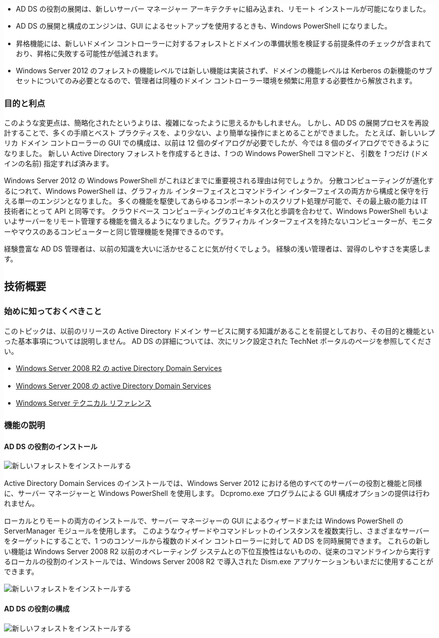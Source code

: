 -   AD DS の役割の展開は、新しいサーバー マネージャー アーキテクチャに組み込まれ、リモート インストールが可能になりました。  
  
-   AD DS の展開と構成のエンジンは、GUI によるセットアップを使用するときも、Windows PowerShell になりました。  
  
-   昇格機能には、新しいドメイン コントローラーに対するフォレストとドメインの準備状態を検証する前提条件のチェックが含まれており、昇格に失敗する可能性が低減されます。  
  
-   Windows Server 2012 のフォレストの機能レベルでは新しい機能は実装されず、ドメインの機能レベルは Kerberos の新機能のサブセットについてのみ必要となるので、管理者は同種のドメイン コントローラー環境を頻繁に用意する必要性から解放されます。  
  
### <a name="purpose-and-benefits"></a>目的と利点  
このような変更点は、簡略化されたというよりは、複雑になったように思えるかもしれません。 しかし、AD DS の展開プロセスを再設計することで、多くの手順とベスト プラクティスを、より少ない、より簡単な操作にまとめることができました。 たとえば、新しいレプリカ ドメイン コントローラーの GUI での構成は、以前は 12 個のダイアログが必要でしたが、今では 8 個のダイアログでできるようになりました。 新しい Active Directory フォレストを作成するときは、*1* つの Windows PowerShell コマンドと、 引数を *1* つだけ (ドメインの名前) 指定すれば済みます。  
  
Windows Server 2012 の Windows PowerShell がこれほどまでに重要視される理由は何でしょうか。 分散コンピューティングが進化するにつれて、Windows PowerShell は、グラフィカル インターフェイスとコマンドライン インターフェイスの両方から構成と保守を行える単一のエンジンとなりました。 多くの機能を駆使してあらゆるコンポーネントのスクリプト処理が可能で、その最上級の能力は IT 技術者にとって API と同等です。 クラウドベース コンピューティングのユビキタス化と歩調を合わせて、Windows PowerShell もいよいよサーバーをリモート管理する機能を備えるようになりました。グラフィカル インターフェイスを持たないコンピューターが、モニターやマウスのあるコンピューターと同じ管理機能を発揮できるのです。  
  
経験豊富な AD DS 管理者は、以前の知識を大いに活かせることに気が付くでしょう。 経験の浅い管理者は、習得のしやすさを実感します。  
  
## <a name="BKMK_TechOverview"></a>技術概要  
  
### <a name="what-you-should-know-before-you-begin"></a>始めに知っておくべきこと  
このトピックは、以前のリリースの Active Directory ドメイン サービスに関する知識があることを前提としており、その目的と機能といった基本事項については説明しません。 AD DS の詳細については、次にリンク設定された TechNet ポータルのページを参照してください。  
  
-   [Windows Server 2008 R2 の active Directory Domain Services](https://technet.microsoft.com/library/dd378801(WS.10).aspx)  
  
-   [Windows Server 2008 の active Directory Domain Services](https://technet.microsoft.com/library/dd378891(WS.10).aspx)  
  
-   [Windows Server テクニカル リファレンス](https://technet.microsoft.com/library/cc739127(WS.10).aspx)  
  
### <a name="functional-descriptions"></a>機能の説明  
  
#### <a name="ad-ds-role-installation"></a>AD DS の役割のインストール  
![新しいフォレストをインストールする](media/Install-a-New-Windows-Server-2012-Active-Directory-Forest--Level-200-/ADDS_SMI_SelectServerRoles.gif)  
  
Active Directory Domain Services のインストールでは、Windows Server 2012 における他のすべてのサーバーの役割と機能と同様に、サーバー マネージャーと Windows PowerShell を使用します。 Dcpromo.exe プログラムによる GUI 構成オプションの提供は行われません。  
  
ローカルとりモートの両方のインストールで、サーバー マネージャーの GUI によるウィザードまたは Windows PowerShell の ServerManager モジュールを使用します。 このようなウィザードやコマンドレットのインスタンスを複数実行し、さまざまなサーバーをターゲットにすることで、1 つのコンソールから複数のドメイン コントローラーに対して AD DS を同時展開できます。 これらの新しい機能は Windows Server 2008 R2 以前のオペレーティング システムとの下位互換性はないものの、従来のコマンドラインから実行するローカルの役割のインストールでは、Windows Server 2008 R2 で導入された Dism.exe アプリケーションもいまだに使用することができます。  
  
![新しいフォレストをインストールする](media/Install-a-New-Windows-Server-2012-Active-Directory-Forest--Level-200-/ADDS_PSAddWindowsFeature.png)  
  
#### <a name="ad-ds-role-configuration"></a>AD DS の役割の構成  
![新しいフォレストをインストールする](media/Install-a-New-Windows-Server-2012-Active-Directory-Forest--Level-200-/ADDS_SMI_DeploymentConfiguration_Forest.gif)  
  
